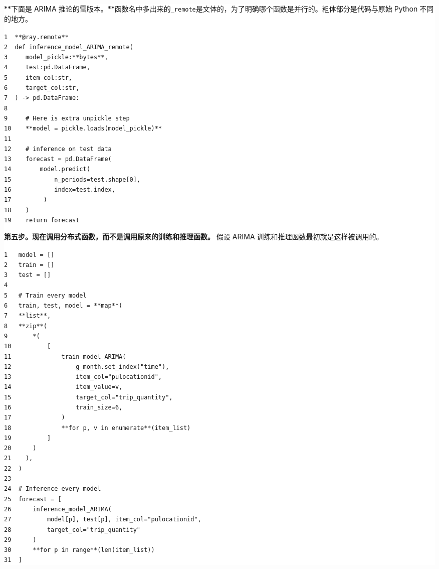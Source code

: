**下面是 ARIMA 推论的雷版本。**函数名中多出来的`_remote`是文体的，为了明确哪个函数是并行的。粗体部分是代码与原始 Python 不同的地方。

```
1  **@ray.remote**
2  def inference_model_ARIMA_remote(
3     model_pickle:**bytes**,
4     test:pd.DataFrame,
5     item_col:str,
6     target_col:str,
7  ) -> pd.DataFrame:
8
9     # Here is extra unpickle step
10    **model = pickle.loads(model_pickle)**
11 
12    # inference on test data
13    forecast = pd.DataFrame(
14        model.predict(
15            n_periods=test.shape[0], 
16            index=test.index,
17         )
18    )
19    return forecast
```

**第五步。现在调用分布式函数，而不是调用原来的训练和推理函数。**
假设 ARIMA 训练和推理函数最初就是这样被调用的。

```
1   model = []
2   train = []
3   test = []
4
5   # Train every model
6   train, test, model = **map**(
7   **list**,
8   **zip**(
9       *(
10          [
11              train_model_ARIMA(
12                  g_month.set_index("time"),
13                  item_col="pulocationid",
14                  item_value=v,
15                  target_col="trip_quantity",
16                  train_size=6,
17              )
18              **for p, v in enumerate**(item_list)
19          ]
20      )
21    ),
22  )
23
24  # Inference every model
25  forecast = [
26      inference_model_ARIMA(
27          model[p], test[p], item_col="pulocationid", 
28          target_col="trip_quantity"
29      )
30      **for p in range**(len(item_list))
31  ]
```
